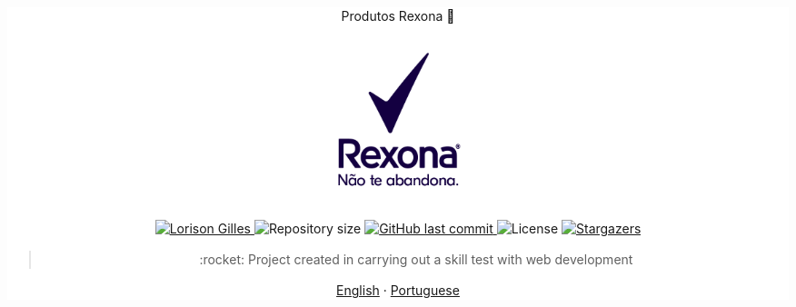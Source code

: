 <p align="center">  Produtos Rexona 🚀</p>

<p align="center">
   <img src="./public/Logo_Rexona.png" alt="logo" width="180px"/>
</p>

<p align="center">	
   <a href="https://www.linkedin.com/in/lorison-gilles/">
      <img alt="Lorison Gilles" src="https://img.shields.io/badge/-LorisonGilles-8257E5?style=flat&logo=Linkedin&logoColor=white" />
   </a>
  <img alt="Repository size" src="https://img.shields.io/github/repo-size/Gilles30/sure-rexona?color=774DD6">

  <a href="https://github.com/Gilles30/sure-rexona/commits/master">
    <img alt="GitHub last commit" src="https://img.shields.io/github/last-commit/Gilles30/sure-rexona?color=774DD6">
  </a> 
  <img alt="License" src="https://img.shields.io/badge/license-MIT-8257E5">
  <a href="https://github.com/Gilles30/sure-rexona/stargazers">
    <img alt="Stargazers" src="https://img.shields.io/github/stars/Gilles30/sure-rexona?color=8257E5&logo=github">
  </a>
</p>

> <p align="center"> :rocket: Project created in carrying out a skill test with web development </p>

<p align="center">
    <a href="README.md">English</a>
    ·
    <a href="README-pt.md">Portuguese</a>
 </p>
